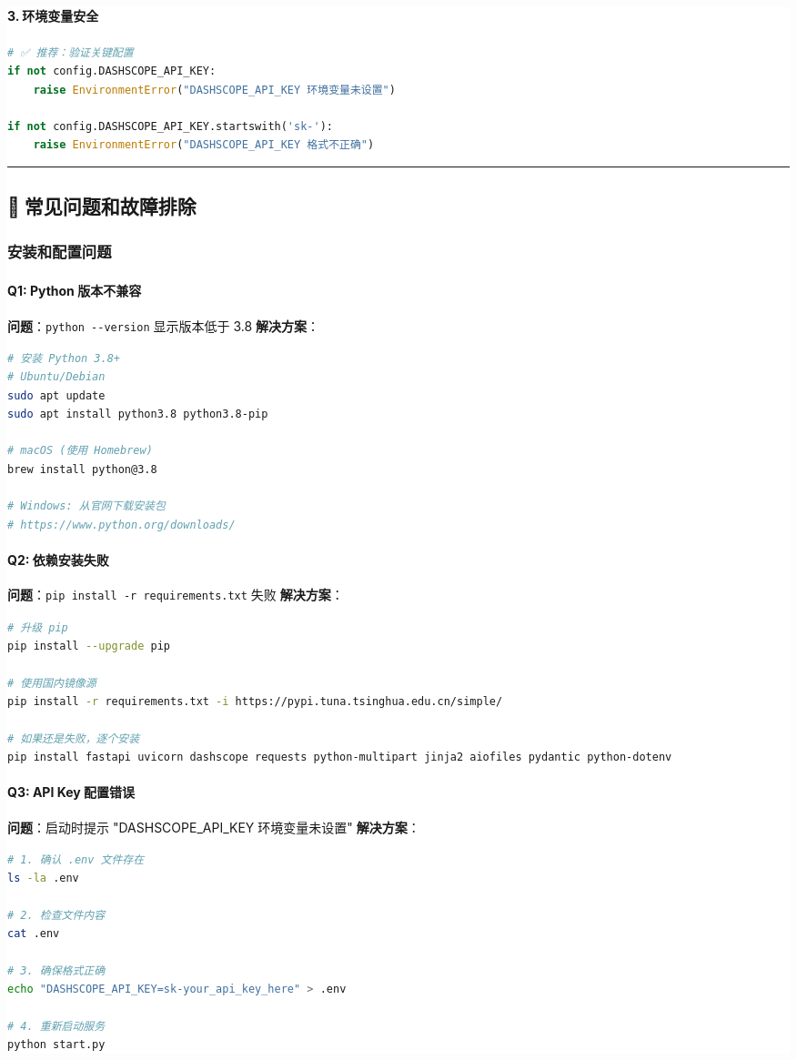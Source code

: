 #### 3. 环境变量安全
```python
# ✅ 推荐：验证关键配置
if not config.DASHSCOPE_API_KEY:
    raise EnvironmentError("DASHSCOPE_API_KEY 环境变量未设置")

if not config.DASHSCOPE_API_KEY.startswith('sk-'):
    raise EnvironmentError("DASHSCOPE_API_KEY 格式不正确")
```

---

## 🔧 常见问题和故障排除

### 安装和配置问题

#### Q1: Python 版本不兼容
**问题**：`python --version` 显示版本低于 3.8
**解决方案**：
```bash
# 安装 Python 3.8+
# Ubuntu/Debian
sudo apt update
sudo apt install python3.8 python3.8-pip

# macOS (使用 Homebrew)
brew install python@3.8

# Windows: 从官网下载安装包
# https://www.python.org/downloads/
```

#### Q2: 依赖安装失败
**问题**：`pip install -r requirements.txt` 失败
**解决方案**：
```bash
# 升级 pip
pip install --upgrade pip

# 使用国内镜像源
pip install -r requirements.txt -i https://pypi.tuna.tsinghua.edu.cn/simple/

# 如果还是失败，逐个安装
pip install fastapi uvicorn dashscope requests python-multipart jinja2 aiofiles pydantic python-dotenv
```

#### Q3: API Key 配置错误
**问题**：启动时提示 "DASHSCOPE_API_KEY 环境变量未设置"
**解决方案**：
```bash
# 1. 确认 .env 文件存在
ls -la .env

# 2. 检查文件内容
cat .env

# 3. 确保格式正确
echo "DASHSCOPE_API_KEY=sk-your_api_key_here" > .env

# 4. 重新启动服务
python start.py
```
